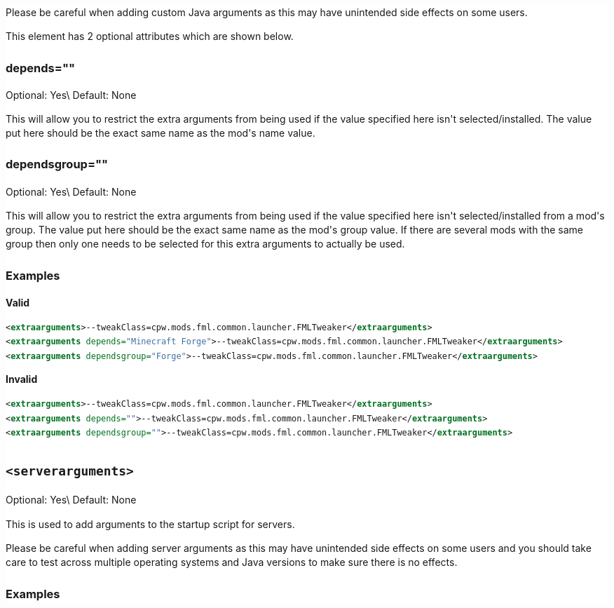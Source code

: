Please be careful when adding custom Java arguments as this may have unintended side effects on some users.

This element has 2 optional attributes which are shown below.

### depends=""

Optional: Yes\\
Default: None

This will allow you to restrict the extra arguments from being used if the value specified here isn't selected/installed. The value put here should be the exact same name as the mod's name value.

### dependsgroup=""

Optional: Yes\\
Default: None

This will allow you to restrict the extra arguments from being used if the value specified here isn't selected/installed from a mod's group. The value put here should be the exact same name as the mod's group value. If there are several mods with the same group then only one needs to be selected for this extra arguments to actually be used.

### Examples

**Valid**

```xml
<extraarguments>--tweakClass=cpw.mods.fml.common.launcher.FMLTweaker</extraarguments>
<extraarguments depends="Minecraft Forge">--tweakClass=cpw.mods.fml.common.launcher.FMLTweaker</extraarguments>
<extraarguments dependsgroup="Forge">--tweakClass=cpw.mods.fml.common.launcher.FMLTweaker</extraarguments>
```

**Invalid**

```xml
<extraarguments>--tweakClass=cpw.mods.fml.common.launcher.FMLTweaker</extraarguments>
<extraarguments depends="">--tweakClass=cpw.mods.fml.common.launcher.FMLTweaker</extraarguments>
<extraarguments dependsgroup="">--tweakClass=cpw.mods.fml.common.launcher.FMLTweaker</extraarguments>
```

## `<serverarguments>`

Optional: Yes\\
Default: None

This is used to add arguments to the startup script for servers.

Please be careful when adding server arguments as this may have unintended side effects on some users and you should take care to test across multiple operating systems and Java versions to make sure there is no effects.

### Examples
